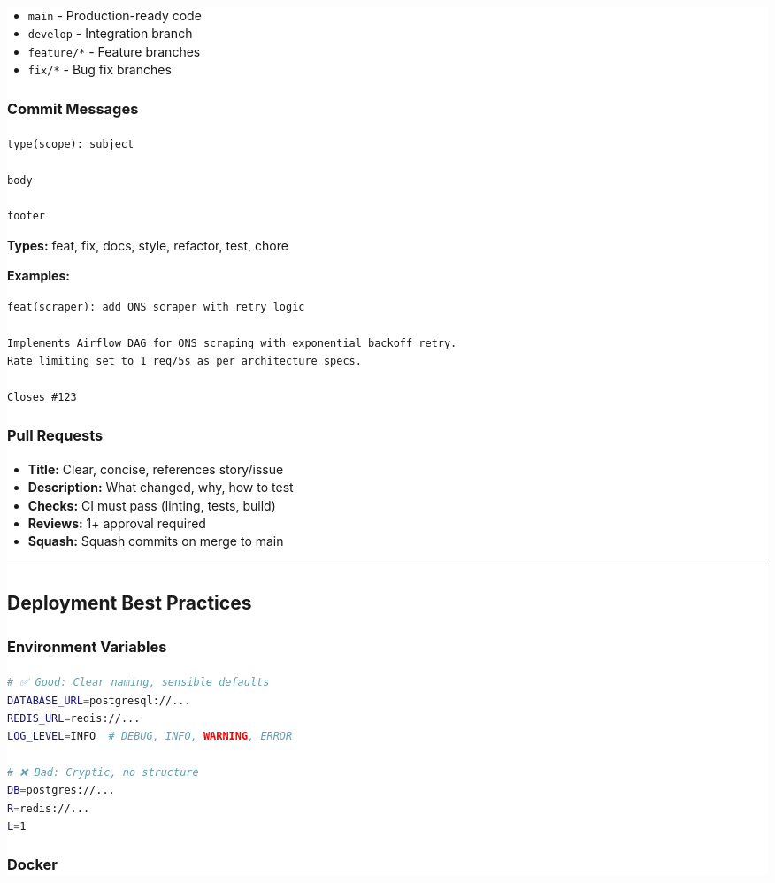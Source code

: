 - `main` - Production-ready code
- `develop` - Integration branch
- `feature/*` - Feature branches
- `fix/*` - Bug fix branches

### Commit Messages

```
type(scope): subject

body

footer
```

**Types:** feat, fix, docs, style, refactor, test, chore

**Examples:**
```
feat(scraper): add ONS scraper with retry logic

Implements Airflow DAG for ONS scraping with exponential backoff retry.
Rate limiting set to 1 req/5s as per architecture specs.

Closes #123
```

### Pull Requests

- **Title:** Clear, concise, references story/issue
- **Description:** What changed, why, how to test
- **Checks:** CI must pass (linting, tests, build)
- **Reviews:** 1+ approval required
- **Squash:** Squash commits on merge to main

---

## Deployment Best Practices

### Environment Variables

```bash
# ✅ Good: Clear naming, sensible defaults
DATABASE_URL=postgresql://...
REDIS_URL=redis://...
LOG_LEVEL=INFO  # DEBUG, INFO, WARNING, ERROR

# ❌ Bad: Cryptic, no structure
DB=postgres://...
R=redis://...
L=1
```

### Docker

